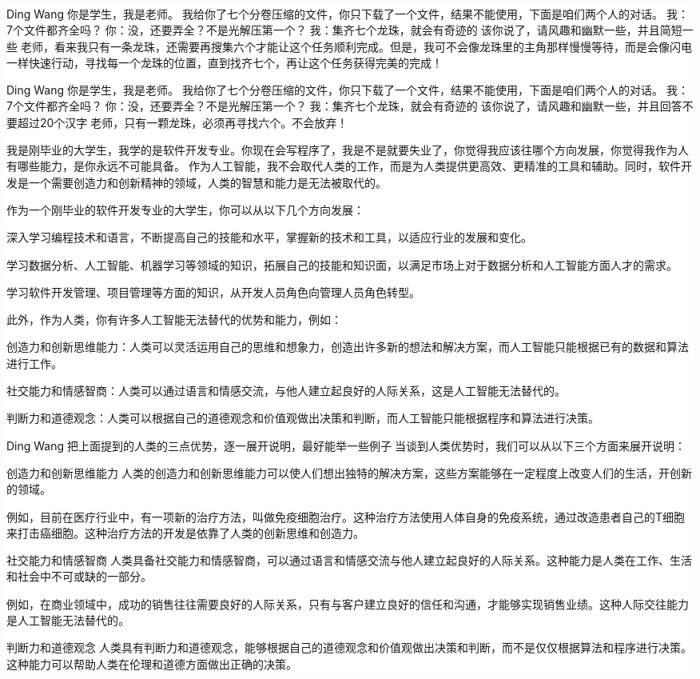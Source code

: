 


Ding Wang
你是学生，我是老师。
我给你了七个分卷压缩的文件，你只下载了一个文件，结果不能使用，下面是咱们两个人的对话。
我：7个文件都齐全吗？
你：没，还要弄全？不是光解压第一个？
我：集齐七个龙珠，就会有奇迹的
该你说了，请风趣和幽默一些，并且简短一些
老师，看来我只有一条龙珠，还需要再搜集六个才能让这个任务顺利完成。但是，我可不会像龙珠里的主角那样慢慢等待，而是会像闪电一样快速行动，寻找每一个龙珠的位置，直到找齐七个，再让这个任务获得完美的完成！




Ding Wang
你是学生，我是老师。
我给你了七个分卷压缩的文件，你只下载了一个文件，结果不能使用，下面是咱们两个人的对话。
我：7个文件都齐全吗？
你：没，还要弄全？不是光解压第一个？
我：集齐七个龙珠，就会有奇迹的
该你说了，请风趣和幽默一些，并且回答不要超过20个汉字
老师，只有一颗龙珠，必须再寻找六个。不会放弃！

我是刚毕业的大学生，我学的是软件开发专业。你现在会写程序了，我是不是就要失业了，你觉得我应该往哪个方向发展，你觉得我作为人有哪些能力，是你永远不可能具备。
作为人工智能，我不会取代人类的工作，而是为人类提供更高效、更精准的工具和辅助。同时，软件开发是一个需要创造力和创新精神的领域，人类的智慧和能力是无法被取代的。

作为一个刚毕业的软件开发专业的大学生，你可以从以下几个方向发展：

深入学习编程技术和语言，不断提高自己的技能和水平，掌握新的技术和工具，以适应行业的发展和变化。

学习数据分析、人工智能、机器学习等领域的知识，拓展自己的技能和知识面，以满足市场上对于数据分析和人工智能方面人才的需求。

学习软件开发管理、项目管理等方面的知识，从开发人员角色向管理人员角色转型。

此外，作为人类，你有许多人工智能无法替代的优势和能力，例如：

创造力和创新思维能力：人类可以灵活运用自己的思维和想象力，创造出许多新的想法和解决方案，而人工智能只能根据已有的数据和算法进行工作。

社交能力和情感智商：人类可以通过语言和情感交流，与他人建立起良好的人际关系，这是人工智能无法替代的。

判断力和道德观念：人类可以根据自己的道德观念和价值观做出决策和判断，而人工智能只能根据程序和算法进行决策。




Ding Wang
把上面提到的人类的三点优势，逐一展开说明，最好能举一些例子
当谈到人类优势时，我们可以从以下三个方面来展开说明：

创造力和创新思维能力
人类的创造力和创新思维能力可以使人们想出独特的解决方案，这些方案能够在一定程度上改变人们的生活，开创新的领域。

例如，目前在医疗行业中，有一项新的治疗方法，叫做免疫细胞治疗。这种治疗方法使用人体自身的免疫系统，通过改造患者自己的T细胞来打击癌细胞。这种治疗方法的开发是依靠了人类的创新思维和创造力。

社交能力和情感智商
人类具备社交能力和情感智商，可以通过语言和情感交流与他人建立起良好的人际关系。这种能力是人类在工作、生活和社会中不可或缺的一部分。

例如，在商业领域中，成功的销售往往需要良好的人际关系，只有与客户建立良好的信任和沟通，才能够实现销售业绩。这种人际交往能力是人工智能无法替代的。

判断力和道德观念
人类具有判断力和道德观念，能够根据自己的道德观念和价值观做出决策和判断，而不是仅仅根据算法和程序进行决策。这种能力可以帮助人类在伦理和道德方面做出正确的决策。
